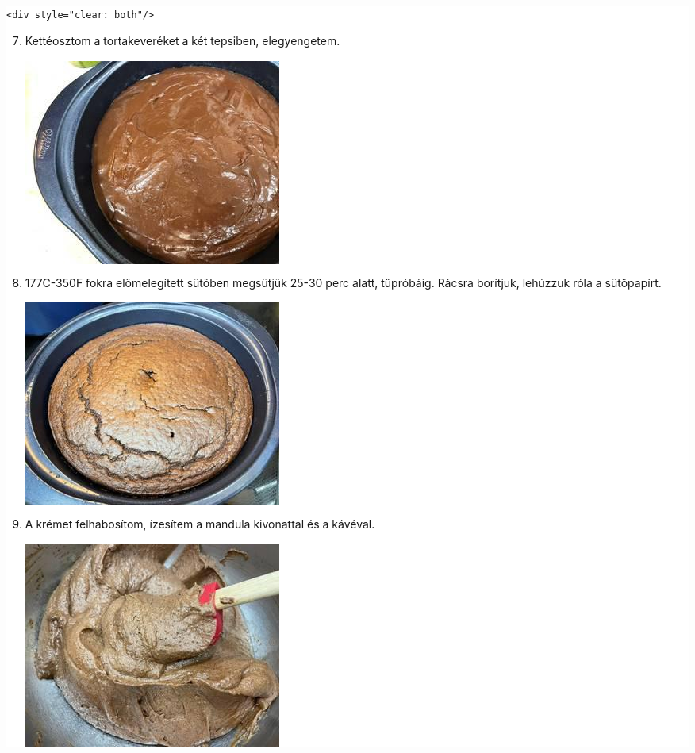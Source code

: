     <div style="clear: both"/>

7. Kettéosztom a tortakeveréket a két tepsiben, elegyengetem.
 
    <p><img width="320" height="256" align="left" src="/img/full/f96cfe1695320c47297082fd00dd264bfc96a6ee.jpg"/></p><div style="clear: both"/>

8. 177C-350F fokra előmelegített sütőben megsütjük 25-30 perc alatt, tűpróbáig. Rácsra borítjuk, lehúzzuk róla a sütőpapírt.
 
    <p><img width="320" height="256" align="left" src="/img/full/6c9c1eaf39d50ce5454d51c42953c23db1a66643.jpg"/></p><div style="clear: both"/>

9. A krémet felhabosítom, ízesítem a mandula kivonattal és a kávéval.
 
    <p><img width="320" height="256" align="left" src="/img/full/e69d19fd2c0e66546c2d7c88d4c1ec4d2d4e991c.jpg"/></p><div style="clear: both"/>
